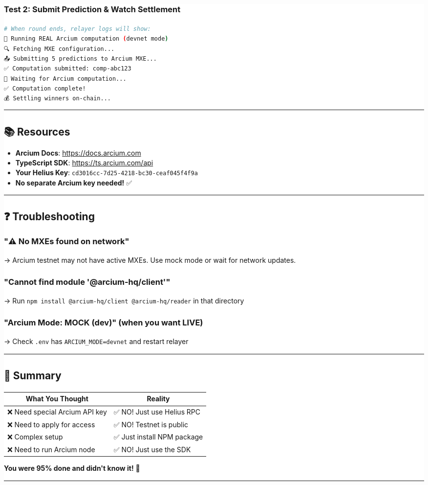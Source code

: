 ### Test 2: Submit Prediction & Watch Settlement
```bash
# When round ends, relayer logs will show:
🔐 Running REAL Arcium computation (devnet mode)
🔍 Fetching MXE configuration...
📤 Submitting 5 predictions to Arcium MXE...
✅ Computation submitted: comp-abc123
🔄 Waiting for Arcium computation...
✅ Computation complete!
💰 Settling winners on-chain...
```

---

## 📚 Resources

- **Arcium Docs**: https://docs.arcium.com
- **TypeScript SDK**: https://ts.arcium.com/api
- **Your Helius Key**: `cd3016cc-7d25-4218-bc30-ceaf045f4f9a`
- **No separate Arcium key needed!** ✅

---

## ❓ Troubleshooting

### "⚠️  No MXEs found on network"
→ Arcium testnet may not have active MXEs. Use mock mode or wait for network updates.

### "Cannot find module '@arcium-hq/client'"
→ Run `npm install @arcium-hq/client @arcium-hq/reader` in that directory

### "Arcium Mode: MOCK (dev)" (when you want LIVE)
→ Check `.env` has `ARCIUM_MODE=devnet` and restart relayer

---

## 🎊 Summary

| What You Thought | Reality |
|------------------|---------|
| ❌ Need special Arcium API key | ✅ NO! Just use Helius RPC |
| ❌ Need to apply for access | ✅ NO! Testnet is public |
| ❌ Complex setup | ✅ Just install NPM package |
| ❌ Need to run Arcium node | ✅ NO! Just use the SDK |

**You were 95% done and didn't know it!** 🚀

---
